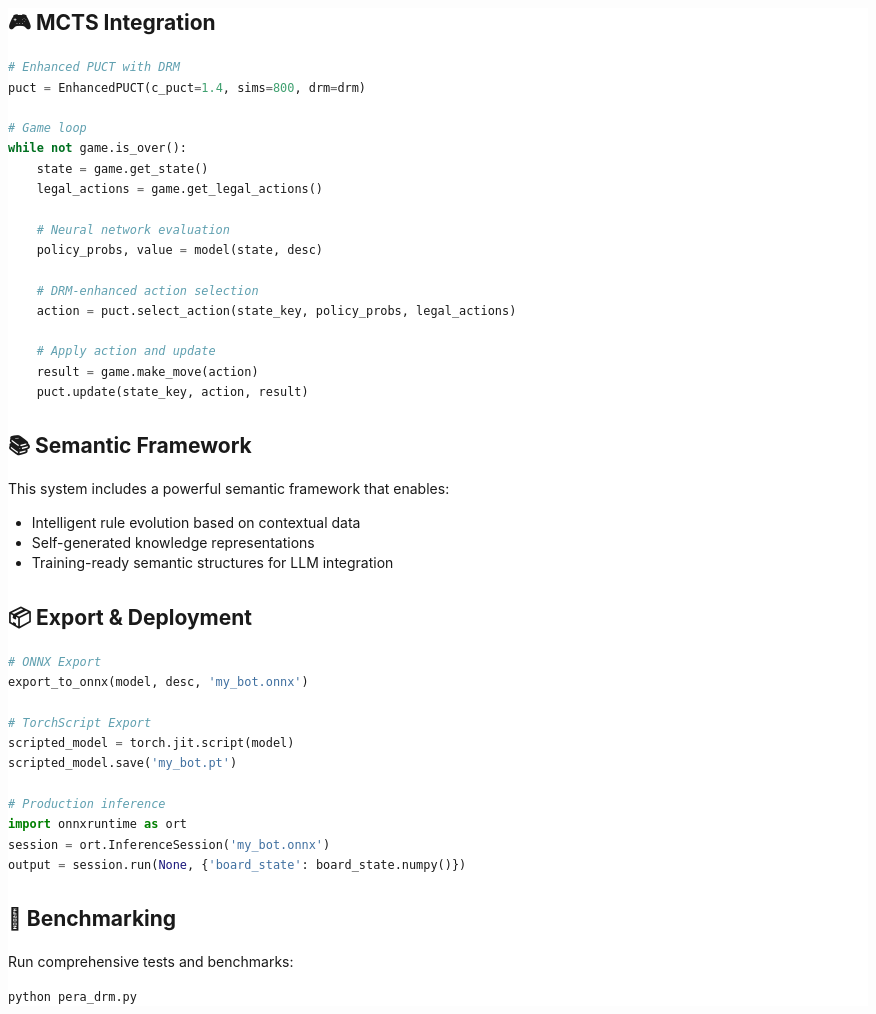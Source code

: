 ## 🎮 MCTS Integration

```python
# Enhanced PUCT with DRM
puct = EnhancedPUCT(c_puct=1.4, sims=800, drm=drm)

# Game loop
while not game.is_over():
    state = game.get_state()
    legal_actions = game.get_legal_actions()
    
    # Neural network evaluation
    policy_probs, value = model(state, desc)
    
    # DRM-enhanced action selection
    action = puct.select_action(state_key, policy_probs, legal_actions)
    
    # Apply action and update
    result = game.make_move(action)
    puct.update(state_key, action, result)
```
## 📚 Semantic Framework

This system includes a powerful semantic framework that enables:
- Intelligent rule evolution based on contextual data  
- Self-generated knowledge representations
- Training-ready semantic structures for LLM integration

## 📦 Export & Deployment

```python
# ONNX Export
export_to_onnx(model, desc, 'my_bot.onnx')

# TorchScript Export
scripted_model = torch.jit.script(model)
scripted_model.save('my_bot.pt')

# Production inference
import onnxruntime as ort
session = ort.InferenceSession('my_bot.onnx')
output = session.run(None, {'board_state': board_state.numpy()})
```

## 🧪 Benchmarking

Run comprehensive tests and benchmarks:

```bash
python pera_drm.py
```
